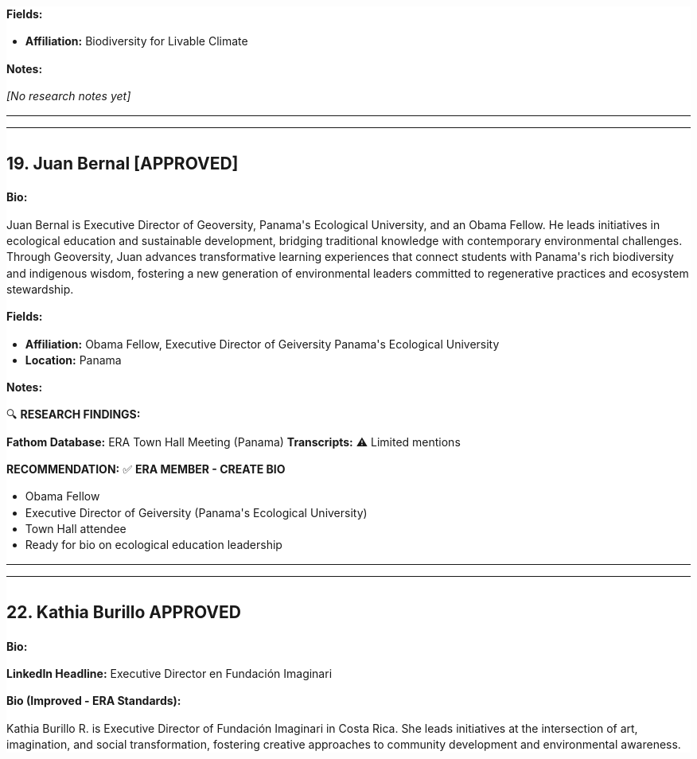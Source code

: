 **Fields:**

- **Affiliation:** Biodiversity for Livable Climate

**Notes:**

_[No research notes yet]_

---

---

## 19. Juan Bernal [APPROVED]

**Bio:**

Juan Bernal is Executive Director of Geoversity, Panama's Ecological University, and an Obama Fellow. He leads initiatives in ecological education and sustainable development, bridging traditional knowledge with contemporary environmental challenges. Through Geoversity, Juan advances transformative learning experiences that connect students with Panama's rich biodiversity and indigenous wisdom, fostering a new generation of environmental leaders committed to regenerative practices and ecosystem stewardship.

**Fields:**

- **Affiliation:** Obama Fellow, Executive Director of Geiversity Panama's Ecological University
- **Location:** Panama

**Notes:**

🔍 **RESEARCH FINDINGS:**

**Fathom Database:** ERA Town Hall Meeting (Panama)
**Transcripts:** ⚠️ Limited mentions

**RECOMMENDATION:** ✅ **ERA MEMBER - CREATE BIO**

- Obama Fellow
- Executive Director of Geiversity (Panama's Ecological University)
- Town Hall attendee
- Ready for bio on ecological education leadership

---

---

## 22. Kathia Burillo APPROVED

**Bio:**

**LinkedIn Headline:** Executive Director en Fundación Imaginari

**Bio (Improved - ERA Standards):**

Kathia Burillo R. is Executive Director of Fundación Imaginari in Costa Rica. She leads initiatives at the intersection of art, imagination, and social transformation, fostering creative approaches to community development and environmental awareness.
